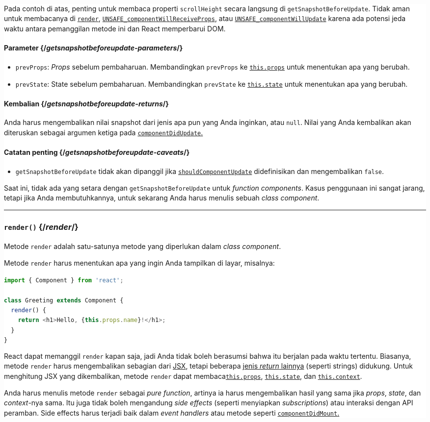 Pada contoh di atas, penting untuk membaca properti `scrollHeight` secara langsung di `getSnapshotBeforeUpdate`. Tidak aman untuk membacanya di [`render`](#render), [`UNSAFE_componentWillReceiveProps`](#unsafe_componentwillreceiveprops), atau [`UNSAFE_componentWillUpdate`](#unsafe_componentwillupdate) karena ada potensi jeda waktu antara pemanggilan metode ini dan React memperbarui DOM.

#### Parameter {/*getsnapshotbeforeupdate-parameters*/}

* `prevProps`: *Props* sebelum pembaharuan. Membandingkan `prevProps` ke [`this.props`](#props) untuk menentukan apa yang berubah.

* `prevState`: State sebelum pembaharuan. Membandingkan `prevState` ke [`this.state`](#state) untuk menentukan apa yang berubah.

#### Kembalian {/*getsnapshotbeforeupdate-returns*/}

Anda harus mengembalikan nilai snapshot dari jenis apa pun yang Anda inginkan, atau `null`. Nilai yang Anda kembalikan akan diteruskan sebagai argumen ketiga pada [`componentDidUpdate`.](#componentdidupdate)

#### Catatan penting {/*getsnapshotbeforeupdate-caveats*/}

- `getSnapshotBeforeUpdate` tidak akan dipanggil jika [`shouldComponentUpdate`](#shouldcomponentupdate) didefinisikan dan mengembalikan `false`.

<Note>

Saat ini, tidak ada yang setara dengan `getSnapshotBeforeUpdate` untuk *function components*. Kasus penggunaan ini sangat jarang, tetapi jika Anda membutuhkannya, untuk sekarang Anda harus menulis sebuah *class component*.

</Note>

---

### `render()` {/*render*/}

Metode `render` adalah satu-satunya metode yang diperlukan dalam *class component*.

Metode `render` harus menentukan apa yang ingin Anda tampilkan di layar, misalnya:

```js {4-6}
import { Component } from 'react';

class Greeting extends Component {
  render() {
    return <h1>Hello, {this.props.name}!</h1>;
  }
}
```

React dapat memanggil `render` kapan saja, jadi Anda tidak boleh berasumsi bahwa itu berjalan pada waktu tertentu. Biasanya, metode `render` harus mengembalikan sebagian dari [JSX](/learn/writing-markup-with-jsx), tetapi beberapa [jenis *return* lainnya](#render-returns) (seperti strings) didukung. Untuk menghitung JSX yang dikembalikan, metode `render` dapat membaca[`this.props`](#props), [`this.state`](#state), dan [`this.context`](#context).

Anda harus menulis metode `render` sebagai *pure function*, artinya ia harus mengembalikan hasil yang sama jika *props*, *state*, dan *context*-nya sama. Itu juga tidak boleh mengandung *side effects* (seperti menyiapkan *subscriptions*) atau interaksi dengan API peramban. Side effects harus terjadi baik dalam *event handlers* atau metode seperti [`componentDidMount`.](#componentdidmount)
